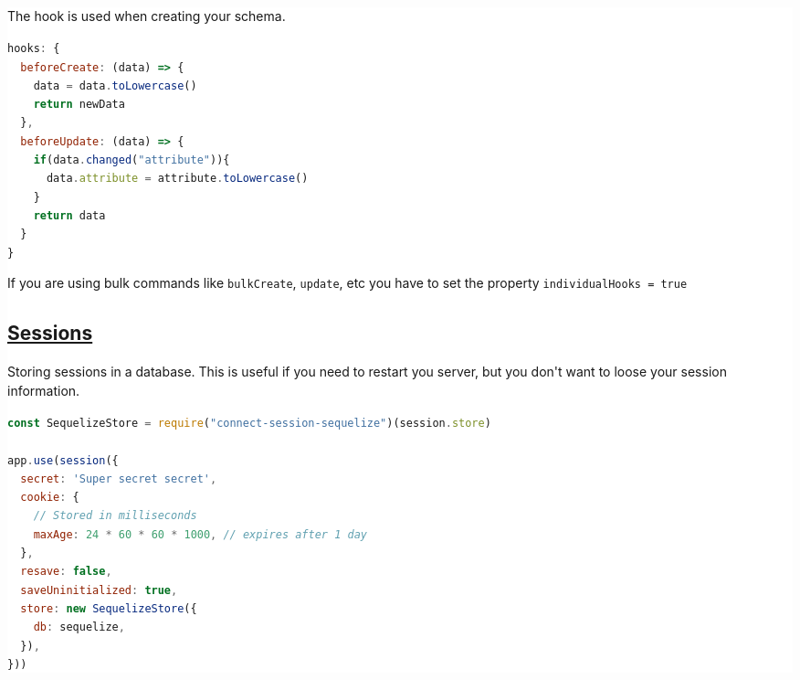 The hook is used when creating your schema.

```javascript
hooks: {
  beforeCreate: (data) => {
    data = data.toLowercase()
    return newData
  },
  beforeUpdate: (data) => {
    if(data.changed("attribute")){
      data.attribute = attribute.toLowercase()
    }
    return data
  }
}
```

If you are using bulk commands like `bulkCreate`, `update`, etc you have to set the property `individualHooks = true`


## [Sessions](#table-of-contents)
Storing sessions in a database. This is useful if you need to restart you server, but you don't want to loose your session information.

```javascript
const SequelizeStore = require("connect-session-sequelize")(session.store)

app.use(session({
  secret: 'Super secret secret',
  cookie: {
    // Stored in milliseconds
    maxAge: 24 * 60 * 60 * 1000, // expires after 1 day
  },
  resave: false,
  saveUninitialized: true,
  store: new SequelizeStore({
    db: sequelize,
  }),
}))
```